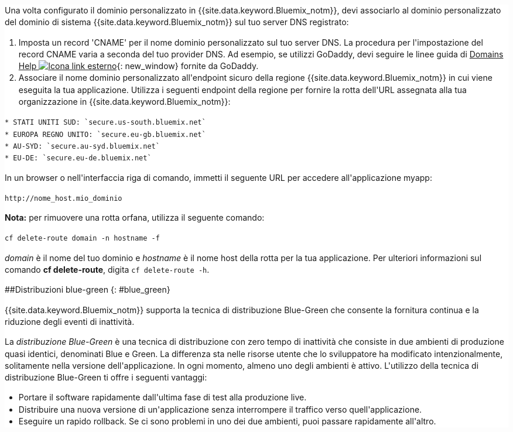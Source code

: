 
Una volta configurato il dominio personalizzato in {{site.data.keyword.Bluemix_notm}}, devi associarlo al dominio personalizzato del dominio di sistema {{site.data.keyword.Bluemix_notm}} sul tuo server DNS registrato:

  1. Imposta un record 'CNAME' per il nome dominio personalizzato sul tuo server DNS. La procedura per l'impostazione del record CNAME varia a seconda del tuo provider DNS. Ad esempio, se utilizzi GoDaddy, devi seguire le linee guida di [Domains Help ![Icona link esterno](../icons/launch-glyph.svg)](https://www.godaddy.com/help/add-a-cname-record-19236){: new_window} fornite da GoDaddy.
  2. Associare il nome dominio personalizzato all'endpoint sicuro della regione {{site.data.keyword.Bluemix_notm}} in cui viene eseguita la tua applicazione. Utilizza i seguenti endpoint della regione per fornire la rotta dell'URL assegnata alla tua organizzazione in {{site.data.keyword.Bluemix_notm}}:

    * STATI UNITI SUD: `secure.us-south.bluemix.net`
    * EUROPA REGNO UNITO: `secure.eu-gb.bluemix.net`
    * AU-SYD: `secure.au-syd.bluemix.net`
    * EU-DE: `secure.eu-de.bluemix.net`

In un browser o nell'interfaccia riga di comando, immetti il seguente URL per accedere all'applicazione myapp:

```
http://nome_host.mio_dominio
```

**Nota:** per rimuovere una rotta orfana, utilizza il seguente comando:

```
cf delete-route domain -n hostname -f
```

*domain* è il nome del tuo dominio e *hostname* è il nome host della rotta per la tua applicazione. Per ulteriori informazioni sul
comando **cf delete-route**, digita `cf
delete-route -h`.

##Distribuzioni blue-green
{: #blue_green}

{{site.data.keyword.Bluemix_notm}} supporta
la tecnica di distribuzione Blue-Green che consente la fornitura continua e la riduzione degli eventi di inattività.

La *distribuzione Blue-Green* è una tecnica di distribuzione
con zero tempo di inattività che consiste in due ambienti di produzione quasi identici,
denominati Blue e Green. La differenza sta nelle risorse utente
che lo sviluppatore ha modificato intenzionalmente, solitamente
nella versione dell'applicazione. In ogni momento, almeno uno degli ambienti
è attivo. L'utilizzo della tecnica di distribuzione Blue-Green ti offre i
seguenti vantaggi:

* Portare il software rapidamente dall'ultima fase di test alla produzione
live.
* Distribuire una nuova versione di un'applicazione senza interrompere il traffico
verso quell'applicazione.
* Eseguire un rapido rollback. Se ci sono problemi in uno dei due ambienti,
puoi passare rapidamente all'altro.
